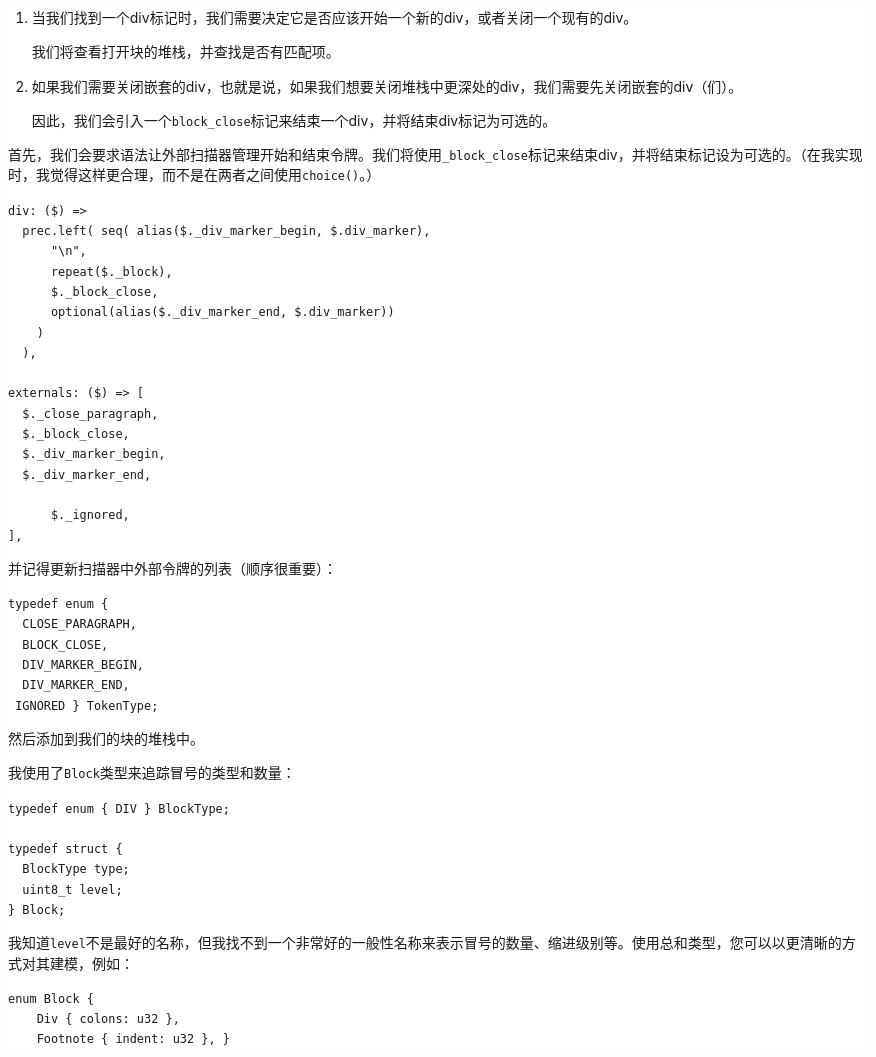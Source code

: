 1.  当我们找到一个div标记时，我们需要决定它是否应该开始一个新的div，或者关闭一个现有的div。

    我们将查看打开块的堆栈，并查找是否有匹配项。

1.  如果我们需要关闭嵌套的div，也就是说，如果我们想要关闭堆栈中更深处的div，我们需要先关闭嵌套的div（们）。

    因此，我们会引入一个`block_close`标记来结束一个div，并将结束div标记为可选的。

首先，我们会要求语法让外部扫描器管理开始和结束令牌。我们将使用`_block_close`标记来结束div，并将结束标记设为可选的。（在我实现时，我觉得这样更合理，而不是在两者之间使用`choice()`。）

```
div: ($) =>
  prec.left( seq( alias($._div_marker_begin, $.div_marker),
      "\n",
      repeat($._block),
      $._block_close,
      optional(alias($._div_marker_end, $.div_marker))
    )
  ),

externals: ($) => [
  $._close_paragraph,
  $._block_close,
  $._div_marker_begin,
  $._div_marker_end,

      $._ignored,
], 
```

并记得更新扫描器中外部令牌的列表（顺序很重要）：

```
typedef enum {
  CLOSE_PARAGRAPH,
  BLOCK_CLOSE,
  DIV_MARKER_BEGIN,
  DIV_MARKER_END,
 IGNORED } TokenType; 
```

然后添加到我们的块的堆栈中。

我使用了`Block`类型来追踪冒号的类型和数量：

```
typedef enum { DIV } BlockType;

typedef struct {
  BlockType type;
  uint8_t level;
} Block; 
```

我知道`level`不是最好的名称，但我找不到一个非常好的一般性名称来表示冒号的数量、缩进级别等。使用总和类型，您可以以更清晰的方式对其建模，例如：

```
enum Block {
    Div { colons: u32 },
    Footnote { indent: u32 }, } 
```
